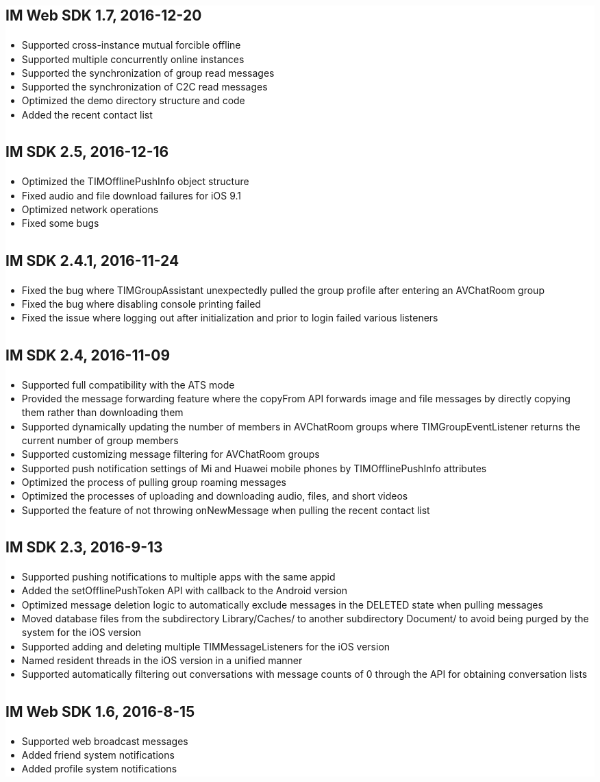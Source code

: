 ## IM Web SDK 1.7, 2016-12-20
- Supported cross-instance mutual forcible offline
- Supported multiple concurrently online instances
- Supported the synchronization of group read messages
- Supported the synchronization of C2C read messages
- Optimized the demo directory structure and code
- Added the recent contact list

## IM SDK 2.5, 2016-12-16
- Optimized the TIMOfflinePushInfo object structure
- Fixed audio and file download failures for iOS 9.1
- Optimized network operations
- Fixed some bugs

## IM SDK 2.4.1, 2016-11-24

- Fixed the bug where TIMGroupAssistant unexpectedly pulled the group profile after entering an AVChatRoom group
- Fixed the bug where disabling console printing failed
- Fixed the issue where logging out after initialization and prior to login failed various listeners

## IM SDK 2.4, 2016-11-09
- Supported full compatibility with the ATS mode
- Provided the message forwarding feature where the copyFrom API forwards image and file messages by directly copying them rather than downloading them
- Supported dynamically updating the number of members in AVChatRoom groups where TIMGroupEventListener returns the current number of group members
- Supported customizing message filtering for AVChatRoom groups
- Supported push notification settings of Mi and Huawei mobile phones by TIMOfflinePushInfo attributes
- Optimized the process of pulling group roaming messages
- Optimized the processes of uploading and downloading audio, files, and short videos
- Supported the feature of not throwing onNewMessage when pulling the recent contact list

## IM SDK 2.3, 2016-9-13
- Supported pushing notifications to multiple apps with the same appid
- Added the setOfflinePushToken API with callback to the Android version
- Optimized message deletion logic to automatically exclude messages in the DELETED state when pulling messages
- Moved database files from the subdirectory Library/Caches/ to another subdirectory Document/ to avoid being purged by the system for the iOS version
- Supported adding and deleting multiple TIMMessageListeners for the iOS version
- Named resident threads in the iOS version in a unified manner
- Supported automatically filtering out conversations with message counts of 0 through the API for obtaining conversation lists

## IM Web SDK 1.6, 2016-8-15
- Supported web broadcast messages
- Added friend system notifications
- Added profile system notifications
